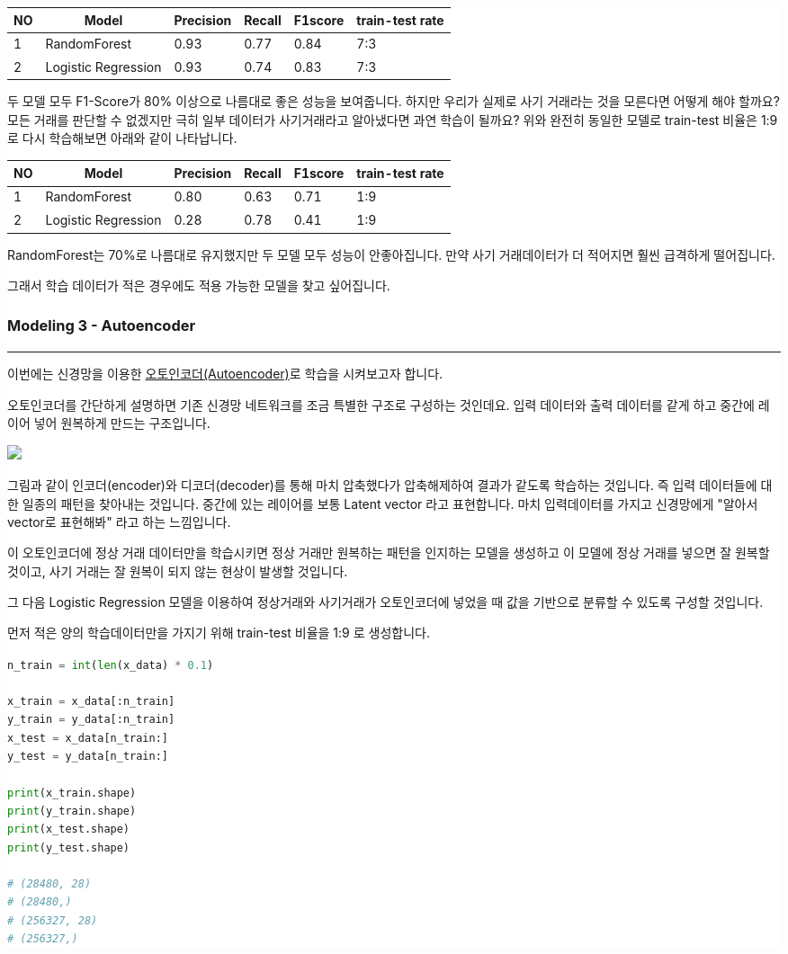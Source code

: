 |NO|Model|Precision|Recall|F1score| train-test rate |
|---|---|---|---|----|----|
|1|RandomForest|0.93|0.77|0.84|7:3|
|2|Logistic Regression|0.93|0.74|0.83|7:3|

두 모델 모두 F1-Score가 80% 이상으로 나름대로 좋은 성능을 보여줍니다. 하지만 우리가 실제로 사기 거래라는 것을 모른다면 어떻게 해야 할까요? 모든 거래를 판단할 수 없겠지만 극히 일부 데이터가 사기거래라고 알아냈다면 과연 학습이 될까요? 위와 완전히 동일한 모델로 train-test 비율은 1:9로 다시 학습해보면 아래와 같이 나타납니다.

|NO|Model|Precision|Recall|F1score| train-test rate |
|---|---|---|---|----|----|
|1|RandomForest|0.80|0.63|0.71|1:9|
|2|Logistic Regression|0.28|0.78|0.41|1:9|

RandomForest는 70%로 나름대로 유지했지만 두 모델 모두 성능이 안좋아집니다. 만약 사기 거래데이터가 더 적어지면 훨씬 급격하게 떨어집니다.

그래서 학습 데이터가 적은 경우에도 적용 가능한 모델을 찾고 싶어집니다.

### Modeling 3 - Autoencoder
---

이번에는 신경망을 이용한 [오토인코더(Autoencoder)](https://en.wikipedia.org/wiki/Autoencoder)로 학습을 시켜보고자 합니다. 

오토인코더를 간단하게 설명하면 기존 신경망 네트워크를 조금 특별한 구조로 구성하는 것인데요. 입력 데이터와 출력 데이터를 같게 하고 중간에 레이어 넣어 원복하게 만드는 구조입니다. 

![](https://Laboputer.github.io/assets/img/ml/kaggle/creditcardfraud/autoencoder.JPG)

그림과 같이 인코더(encoder)와 디코더(decoder)를 통해 마치 압축했다가 압축해제하여 결과가 같도록 학습하는 것입니다. 즉 입력 데이터들에 대한 일종의 패턴을 찾아내는 것입니다. 중간에 있는 레이어를 보통 Latent vector 라고 표현합니다. 마치 입력데이터를 가지고 신경망에게 "알아서 vector로 표현해봐" 라고 하는 느낌입니다.

이 오토인코더에 정상 거래 데이터만을 학습시키면 정상 거래만 원복하는 패턴을 인지하는 모델을 생성하고 이 모델에 정상 거래를 넣으면 잘 원복할 것이고, 사기 거래는 잘 원복이 되지 않는 현상이 발생할 것입니다.

그 다음 Logistic Regression 모델을 이용하여 정상거래와 사기거래가 오토인코더에 넣었을 때 값을 기반으로 분류할 수 있도록 구성할 것입니다.

먼저 적은 양의 학습데이터만을 가지기 위해 train-test 비율을 1:9 로 생성합니다.

```python
n_train = int(len(x_data) * 0.1)

x_train = x_data[:n_train]
y_train = y_data[:n_train]
x_test = x_data[n_train:]
y_test = y_data[n_train:]

print(x_train.shape)
print(y_train.shape)
print(x_test.shape)
print(y_test.shape)

# (28480, 28)
# (28480,)
# (256327, 28)
# (256327,)
```
